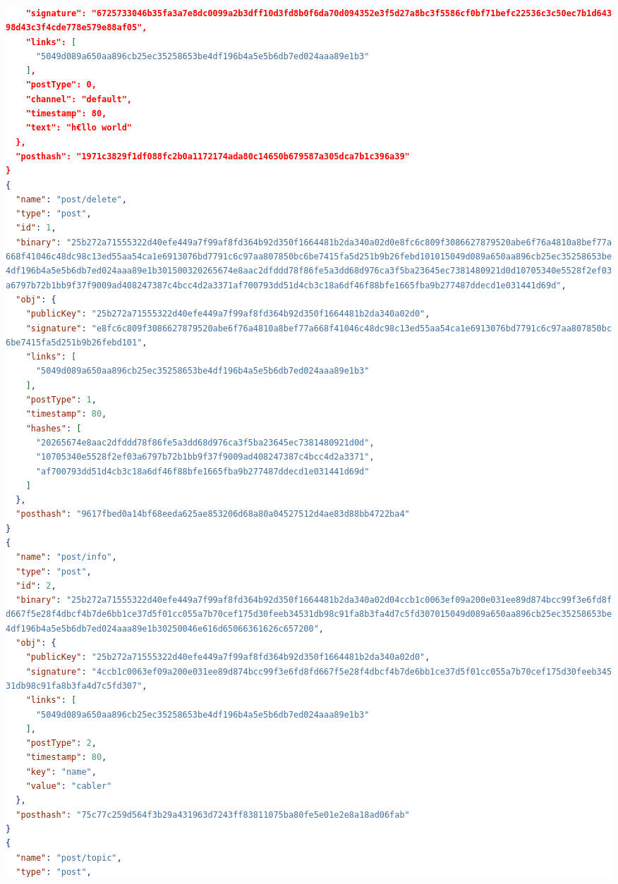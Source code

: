 ```json
    "signature": "6725733046b35fa3a7e8dc0099a2b3dff10d3fd8b0f6da70d094352e3f5d27a8bc3f5586cf0bf71befc22536c3c50ec7b1d64398d43c3f4cde778e579e88af05",
    "links": [
      "5049d089a650aa896cb25ec35258653be4df196b4a5e5b6db7ed024aaa89e1b3"
    ],
    "postType": 0,
    "channel": "default",
    "timestamp": 80,
    "text": "h€llo world"
  },
  "posthash": "1971c3829f1df088fc2b0a1172174ada80c14650b679587a305dca7b1c396a39"
}
{
  "name": "post/delete",
  "type": "post",
  "id": 1,
  "binary": "25b272a71555322d40efe449a7f99af8fd364b92d350f1664481b2da340a02d0e8fc6c809f3086627879520abe6f76a4810a8bef77a668f41046c48dc98c13ed55aa54ca1e6913076bd7791c6c97aa807850bc6be7415fa5d251b9b26febd101015049d089a650aa896cb25ec35258653be4df196b4a5e5b6db7ed024aaa89e1b301500320265674e8aac2dfddd78f86fe5a3dd68d976ca3f5ba23645ec7381480921d0d10705340e5528f2ef03a6797b72b1bb9f37f9009ad408247387c4bcc4d2a3371af700793dd51d4cb3c18a6df46f88bfe1665fba9b277487ddecd1e031441d69d",
  "obj": {
    "publicKey": "25b272a71555322d40efe449a7f99af8fd364b92d350f1664481b2da340a02d0",
    "signature": "e8fc6c809f3086627879520abe6f76a4810a8bef77a668f41046c48dc98c13ed55aa54ca1e6913076bd7791c6c97aa807850bc6be7415fa5d251b9b26febd101",
    "links": [
      "5049d089a650aa896cb25ec35258653be4df196b4a5e5b6db7ed024aaa89e1b3"
    ],
    "postType": 1,
    "timestamp": 80,
    "hashes": [
      "20265674e8aac2dfddd78f86fe5a3dd68d976ca3f5ba23645ec7381480921d0d",
      "10705340e5528f2ef03a6797b72b1bb9f37f9009ad408247387c4bcc4d2a3371",
      "af700793dd51d4cb3c18a6df46f88bfe1665fba9b277487ddecd1e031441d69d"
    ]
  },
  "posthash": "9617fbed0a14bf68eeda625ae853206d68a80a04527512d4ae83d88bb4722ba4"
}
{
  "name": "post/info",
  "type": "post",
  "id": 2,
  "binary": "25b272a71555322d40efe449a7f99af8fd364b92d350f1664481b2da340a02d04ccb1c0063ef09a200e031ee89d874bcc99f3e6fd8fd667f5e28f4dbcf4b7de6bb1ce37d5f01cc055a7b70cef175d30feeb34531db98c91fa8b3fa4d7c5fd307015049d089a650aa896cb25ec35258653be4df196b4a5e5b6db7ed024aaa89e1b30250046e616d65066361626c657200",
  "obj": {
    "publicKey": "25b272a71555322d40efe449a7f99af8fd364b92d350f1664481b2da340a02d0",
    "signature": "4ccb1c0063ef09a200e031ee89d874bcc99f3e6fd8fd667f5e28f4dbcf4b7de6bb1ce37d5f01cc055a7b70cef175d30feeb34531db98c91fa8b3fa4d7c5fd307",
    "links": [
      "5049d089a650aa896cb25ec35258653be4df196b4a5e5b6db7ed024aaa89e1b3"
    ],
    "postType": 2,
    "timestamp": 80,
    "key": "name",
    "value": "cabler"
  },
  "posthash": "75c77c259d564f3b29a431963d7243ff83811075ba80fe5e01e2e8a18ad06fab"
}
{
  "name": "post/topic",
  "type": "post",
```